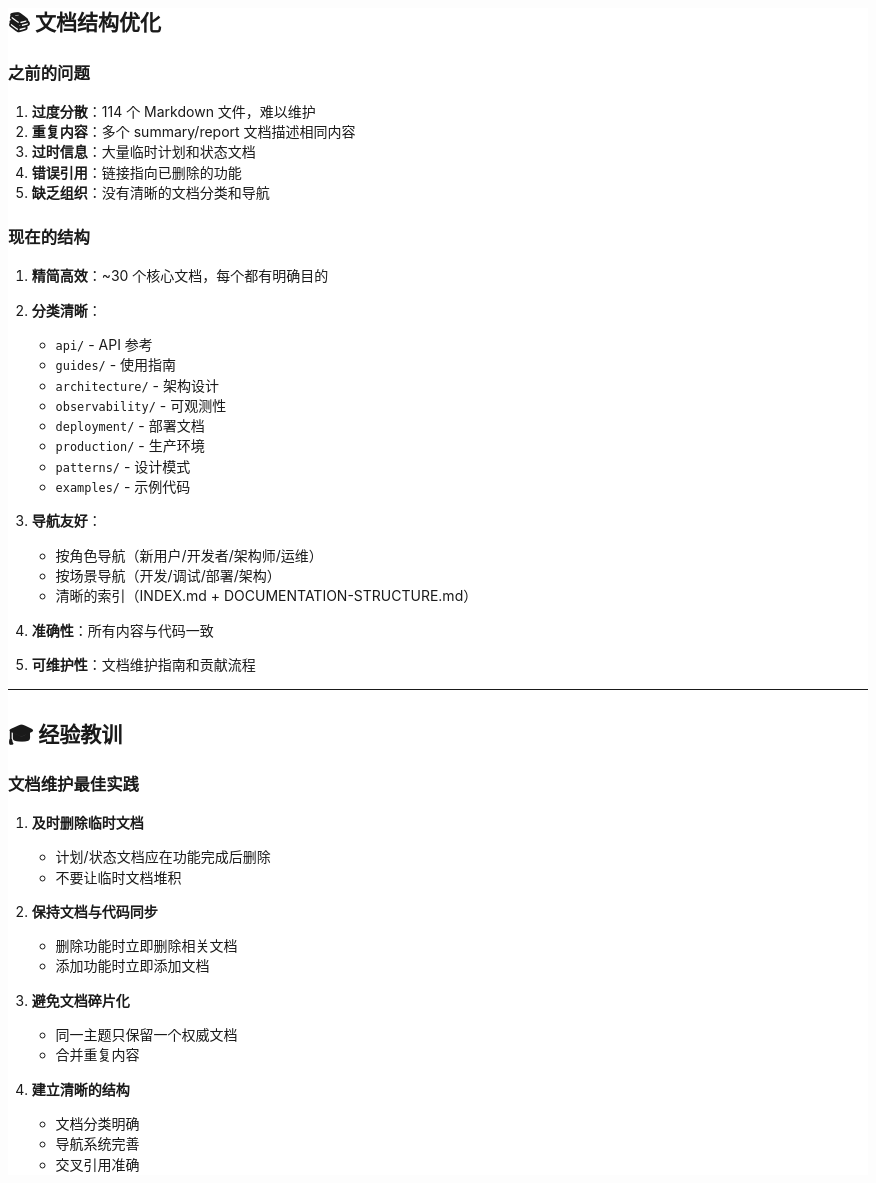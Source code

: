 
## 📚 文档结构优化

### 之前的问题

1. **过度分散**：114 个 Markdown 文件，难以维护
2. **重复内容**：多个 summary/report 文档描述相同内容
3. **过时信息**：大量临时计划和状态文档
4. **错误引用**：链接指向已删除的功能
5. **缺乏组织**：没有清晰的文档分类和导航

### 现在的结构

1. **精简高效**：~30 个核心文档，每个都有明确目的
2. **分类清晰**：
   - `api/` - API 参考
   - `guides/` - 使用指南
   - `architecture/` - 架构设计
   - `observability/` - 可观测性
   - `deployment/` - 部署文档
   - `production/` - 生产环境
   - `patterns/` - 设计模式
   - `examples/` - 示例代码

3. **导航友好**：
   - 按角色导航（新用户/开发者/架构师/运维）
   - 按场景导航（开发/调试/部署/架构）
   - 清晰的索引（INDEX.md + DOCUMENTATION-STRUCTURE.md）

4. **准确性**：所有内容与代码一致
5. **可维护性**：文档维护指南和贡献流程

---

## 🎓 经验教训

### 文档维护最佳实践

1. **及时删除临时文档**
   - 计划/状态文档应在功能完成后删除
   - 不要让临时文档堆积

2. **保持文档与代码同步**
   - 删除功能时立即删除相关文档
   - 添加功能时立即添加文档

3. **避免文档碎片化**
   - 同一主题只保留一个权威文档
   - 合并重复内容

4. **建立清晰的结构**
   - 文档分类明确
   - 导航系统完善
   - 交叉引用准确
